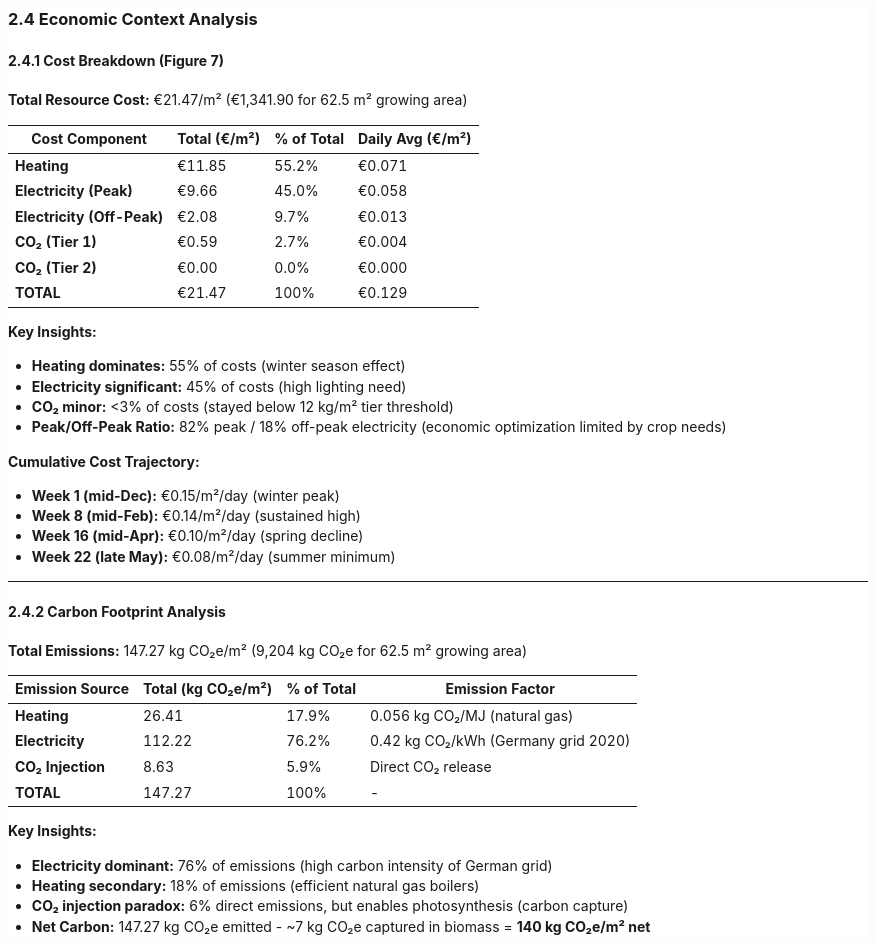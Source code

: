 
### 2.4 Economic Context Analysis

#### 2.4.1 Cost Breakdown (Figure 7)

**Total Resource Cost:** €21.47/m² (€1,341.90 for 62.5 m² growing area)

| Cost Component | Total (€/m²) | % of Total | Daily Avg (€/m²) |
|----------------|--------------|------------|------------------|
| **Heating** | €11.85 | 55.2% | €0.071 |
| **Electricity (Peak)** | €9.66 | 45.0% | €0.058 |
| **Electricity (Off-Peak)** | €2.08 | 9.7% | €0.013 |
| **CO₂ (Tier 1)** | €0.59 | 2.7% | €0.004 |
| **CO₂ (Tier 2)** | €0.00 | 0.0% | €0.000 |
| **TOTAL** | €21.47 | 100% | €0.129 |

**Key Insights:**
- **Heating dominates:** 55% of costs (winter season effect)
- **Electricity significant:** 45% of costs (high lighting need)
- **CO₂ minor:** <3% of costs (stayed below 12 kg/m² tier threshold)
- **Peak/Off-Peak Ratio:** 82% peak / 18% off-peak electricity (economic optimization limited by crop needs)

**Cumulative Cost Trajectory:**
- **Week 1 (mid-Dec):** €0.15/m²/day (winter peak)
- **Week 8 (mid-Feb):** €0.14/m²/day (sustained high)
- **Week 16 (mid-Apr):** €0.10/m²/day (spring decline)
- **Week 22 (late May):** €0.08/m²/day (summer minimum)

---

#### 2.4.2 Carbon Footprint Analysis

**Total Emissions:** 147.27 kg CO₂e/m² (9,204 kg CO₂e for 62.5 m² growing area)

| Emission Source | Total (kg CO₂e/m²) | % of Total | Emission Factor |
|-----------------|---------------------|------------|-----------------|
| **Heating** | 26.41 | 17.9% | 0.056 kg CO₂/MJ (natural gas) |
| **Electricity** | 112.22 | 76.2% | 0.42 kg CO₂/kWh (Germany grid 2020) |
| **CO₂ Injection** | 8.63 | 5.9% | Direct CO₂ release |
| **TOTAL** | 147.27 | 100% | - |

**Key Insights:**
- **Electricity dominant:** 76% of emissions (high carbon intensity of German grid)
- **Heating secondary:** 18% of emissions (efficient natural gas boilers)
- **CO₂ injection paradox:** 6% direct emissions, but enables photosynthesis (carbon capture)
- **Net Carbon:** 147.27 kg CO₂e emitted - ~7 kg CO₂e captured in biomass = **140 kg CO₂e/m² net**
